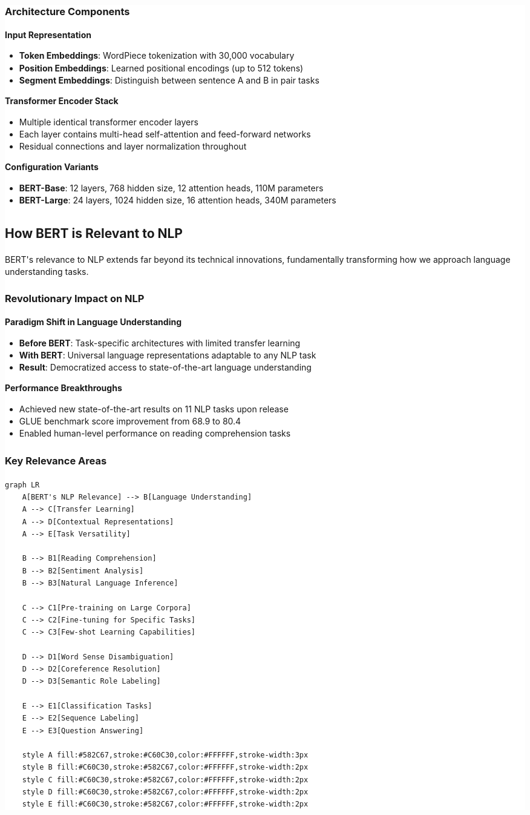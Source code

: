 ### Architecture Components

**Input Representation**
- **Token Embeddings**: WordPiece tokenization with 30,000 vocabulary
- **Position Embeddings**: Learned positional encodings (up to 512 tokens)
- **Segment Embeddings**: Distinguish between sentence A and B in pair tasks

**Transformer Encoder Stack**
- Multiple identical transformer encoder layers
- Each layer contains multi-head self-attention and feed-forward networks
- Residual connections and layer normalization throughout

**Configuration Variants**
- **BERT-Base**: 12 layers, 768 hidden size, 12 attention heads, 110M parameters
- **BERT-Large**: 24 layers, 1024 hidden size, 16 attention heads, 340M parameters

## How BERT is Relevant to NLP

BERT's relevance to NLP extends far beyond its technical innovations, fundamentally transforming how we approach language understanding tasks.

### Revolutionary Impact on NLP

**Paradigm Shift in Language Understanding**
- **Before BERT**: Task-specific architectures with limited transfer learning
- **With BERT**: Universal language representations adaptable to any NLP task
- **Result**: Democratized access to state-of-the-art language understanding

**Performance Breakthroughs**
- Achieved new state-of-the-art results on 11 NLP tasks upon release
- GLUE benchmark score improvement from 68.9 to 80.4
- Enabled human-level performance on reading comprehension tasks

### Key Relevance Areas

```mermaid
graph LR
    A[BERT's NLP Relevance] --> B[Language Understanding]
    A --> C[Transfer Learning]
    A --> D[Contextual Representations]
    A --> E[Task Versatility]
    
    B --> B1[Reading Comprehension]
    B --> B2[Sentiment Analysis]
    B --> B3[Natural Language Inference]
    
    C --> C1[Pre-training on Large Corpora]
    C --> C2[Fine-tuning for Specific Tasks]
    C --> C3[Few-shot Learning Capabilities]
    
    D --> D1[Word Sense Disambiguation]
    D --> D2[Coreference Resolution]
    D --> D3[Semantic Role Labeling]
    
    E --> E1[Classification Tasks]
    E --> E2[Sequence Labeling]
    E --> E3[Question Answering]

    style A fill:#582C67,stroke:#C60C30,color:#FFFFFF,stroke-width:3px
    style B fill:#C60C30,stroke:#582C67,color:#FFFFFF,stroke-width:2px
    style C fill:#C60C30,stroke:#582C67,color:#FFFFFF,stroke-width:2px
    style D fill:#C60C30,stroke:#582C67,color:#FFFFFF,stroke-width:2px
    style E fill:#C60C30,stroke:#582C67,color:#FFFFFF,stroke-width:2px
```
